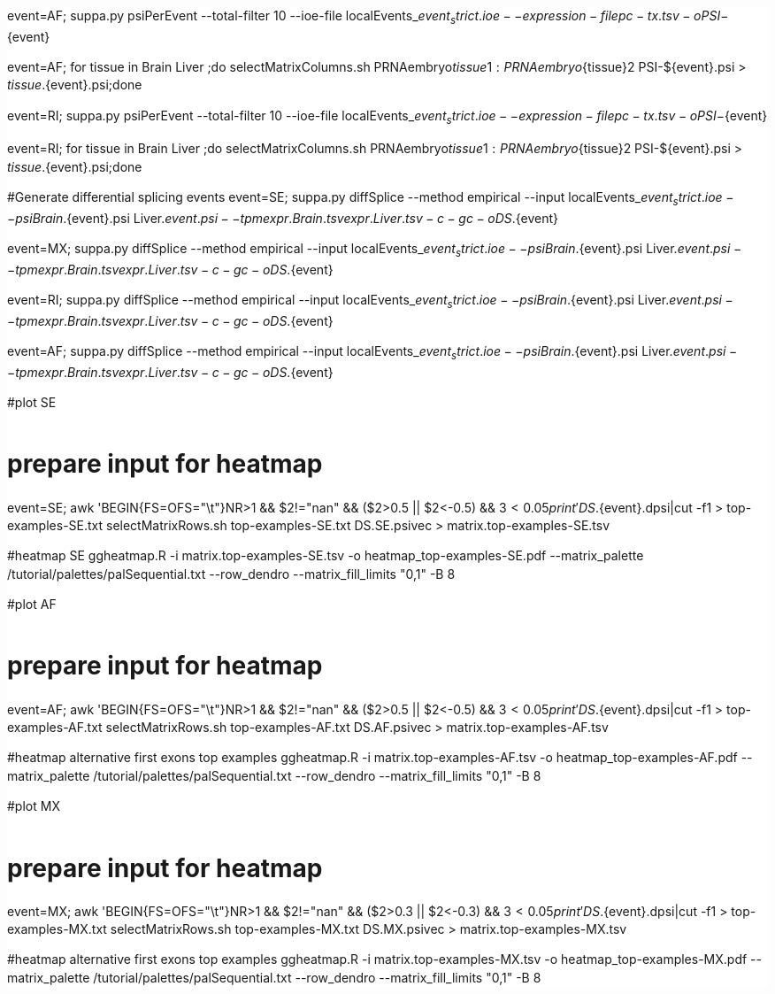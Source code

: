 event=AF; suppa.py psiPerEvent --total-filter 10 --ioe-file localEvents_${event}_strict.ioe --expression-file pc-tx.tsv -o PSI-${event}

event=AF; for tissue in Brain Liver ;do selectMatrixColumns.sh PRNAembryo${tissue}1:PRNAembryo${tissue}2 PSI-${event}.psi > ${tissue}.${event}.psi;done

event=RI; suppa.py psiPerEvent --total-filter 10 --ioe-file localEvents_${event}_strict.ioe --expression-file pc-tx.tsv -o PSI-${event}

event=RI; for tissue in Brain Liver ;do selectMatrixColumns.sh PRNAembryo${tissue}1:PRNAembryo${tissue}2 PSI-${event}.psi > ${tissue}.${event}.psi;done

#Generate differential splicing events
event=SE; suppa.py diffSplice --method empirical --input localEvents_${event}_strict.ioe --psi Brain.${event}.psi Liver.${event}.psi --tpm expr.Brain.tsv  expr.Liver.tsv -c -gc -o DS.${event}

event=MX; suppa.py diffSplice --method empirical --input localEvents_${event}_strict.ioe --psi Brain.${event}.psi Liver.${event}.psi --tpm expr.Brain.tsv  expr.Liver.tsv -c -gc -o DS.${event}

event=RI; suppa.py diffSplice --method empirical --input localEvents_${event}_strict.ioe --psi Brain.${event}.psi Liver.${event}.psi --tpm expr.Brain.tsv  expr.Liver.tsv -c -gc -o DS.${event}

event=AF; suppa.py diffSplice --method empirical --input localEvents_${event}_strict.ioe --psi Brain.${event}.psi Liver.${event}.psi --tpm expr.Brain.tsv  expr.Liver.tsv -c -gc -o DS.${event}

#plot SE
# prepare input for heatmap
event=SE; awk 'BEGIN{FS=OFS="\t"}NR>1 && $2!="nan" && ($2>0.5 || $2<-0.5) && $3<0.05{print}' DS.${event}.dpsi|cut -f1 > top-examples-SE.txt
selectMatrixRows.sh top-examples-SE.txt DS.SE.psivec > matrix.top-examples-SE.tsv

#heatmap SE
ggheatmap.R -i matrix.top-examples-SE.tsv -o heatmap_top-examples-SE.pdf --matrix_palette /tutorial/palettes/palSequential.txt --row_dendro  --matrix_fill_limits "0,1" -B 8

#plot AF
# prepare input for heatmap
event=AF; awk 'BEGIN{FS=OFS="\t"}NR>1 && $2!="nan" && ($2>0.5 || $2<-0.5) && $3<0.05{print}' DS.${event}.dpsi|cut -f1 > top-examples-AF.txt
selectMatrixRows.sh top-examples-AF.txt DS.AF.psivec > matrix.top-examples-AF.tsv

#heatmap alternative first exons top examples
ggheatmap.R -i matrix.top-examples-AF.tsv -o heatmap_top-examples-AF.pdf --matrix_palette /tutorial/palettes/palSequential.txt --row_dendro --matrix_fill_limits "0,1" -B 8

#plot MX
# prepare input for heatmap
event=MX; awk 'BEGIN{FS=OFS="\t"}NR>1 && $2!="nan" && ($2>0.3 || $2<-0.3) && $3<0.05{print}' DS.${event}.dpsi|cut -f1 > top-examples-MX.txt
selectMatrixRows.sh top-examples-MX.txt DS.MX.psivec > matrix.top-examples-MX.tsv

#heatmap alternative first exons top examples
ggheatmap.R -i matrix.top-examples-MX.tsv -o heatmap_top-examples-MX.pdf --matrix_palette /tutorial/palettes/palSequential.txt --row_dendro --matrix_fill_limits "0,1" -B 8
